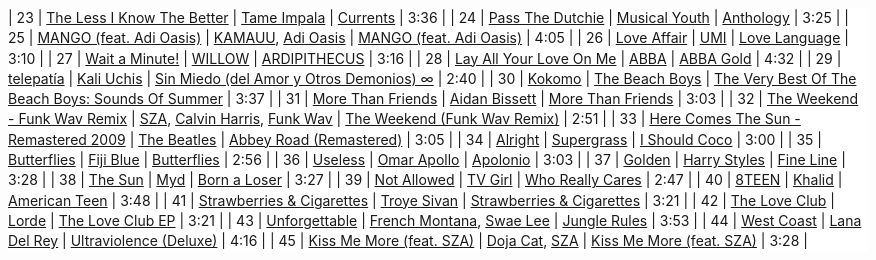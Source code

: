 | 23 | [The Less I Know The Better](https://open.spotify.com/track/6K4t31amVTZDgR3sKmwUJJ) | [Tame Impala](https://open.spotify.com/artist/5INjqkS1o8h1imAzPqGZBb) | [Currents](https://open.spotify.com/album/79dL7FLiJFOO0EoehUHQBv) | 3:36 |
| 24 | [Pass The Dutchie](https://open.spotify.com/track/1BkY0N8ChFk2mdLbAUu8ZK) | [Musical Youth](https://open.spotify.com/artist/2CuzDPkRD6BJBvdWqCrt2I) | [Anthology](https://open.spotify.com/album/7EaFCudrleGdoYFl2srjhi) | 3:25 |
| 25 | [MANGO \(feat\. Adi Oasis\)](https://open.spotify.com/track/384TJj6XyHUyNlCbdgm6Sz) | [KAMAUU](https://open.spotify.com/artist/3IAQ6JspwRCPY06WXnaguc), [Adi Oasis](https://open.spotify.com/artist/5RRfTrwXUGYiBB0DMV4hyh) | [MANGO \(feat\. Adi Oasis\)](https://open.spotify.com/album/0f3ZSmX6rtHdMIzohJI9P0) | 4:05 |
| 26 | [Love Affair](https://open.spotify.com/track/4ZaRg5Sf4TKr0YcFRLh7QJ) | [UMI](https://open.spotify.com/artist/4ClziihVpBeFXNyDH83Lde) | [Love Language](https://open.spotify.com/album/11SCAGedBEKgapd6mCZNZ5) | 3:10 |
| 27 | [Wait a Minute!](https://open.spotify.com/track/0y60itmpH0aPKsFiGxmtnh) | [WILLOW](https://open.spotify.com/artist/3rWZHrfrsPBxVy692yAIxF) | [ARDIPITHECUS](https://open.spotify.com/album/0wfne2JijoxJm0qzJd3V5h) | 3:16 |
| 28 | [Lay All Your Love On Me](https://open.spotify.com/track/2245x0g1ft0HC7sf79zbYN) | [ABBA](https://open.spotify.com/artist/0LcJLqbBmaGUft1e9Mm8HV) | [ABBA Gold](https://open.spotify.com/album/2cKZfaz7GiGtZEeQNj1RyR) | 4:32 |
| 29 | [telepatía](https://open.spotify.com/track/6tDDoYIxWvMLTdKpjFkc1B) | [Kali Uchis](https://open.spotify.com/artist/1U1el3k54VvEUzo3ybLPlM) | [Sin Miedo \(del Amor y Otros Demonios\) ∞](https://open.spotify.com/album/00wSTrFxoSzA7eeS1UxHgd) | 2:40 |
| 30 | [Kokomo](https://open.spotify.com/track/5qHYXcVvc9xsFB2uH7GpMN) | [The Beach Boys](https://open.spotify.com/artist/3oDbviiivRWhXwIE8hxkVV) | [The Very Best Of The Beach Boys: Sounds Of Summer](https://open.spotify.com/album/47VjIh8rgyMJJHNR98w0Kw) | 3:37 |
| 31 | [More Than Friends](https://open.spotify.com/track/1Ph96WpdjNlwD6iKRE2Xa3) | [Aidan Bissett](https://open.spotify.com/artist/4XQI4hyuy5xun1ou3SM8Oe) | [More Than Friends](https://open.spotify.com/album/4enAteB9DBZD3W9jmAaYYc) | 3:03 |
| 32 | [The Weekend \- Funk Wav Remix](https://open.spotify.com/track/0P6AWOA4LG1XOctzaVu5tt) | [SZA](https://open.spotify.com/artist/7tYKF4w9nC0nq9CsPZTHyP), [Calvin Harris](https://open.spotify.com/artist/7CajNmpbOovFoOoasH2HaY), [Funk Wav](https://open.spotify.com/artist/4A0TivfinfALCAMJqqjZIk) | [The Weekend \(Funk Wav Remix\)](https://open.spotify.com/album/5enEsi887wD3qGoMCK4jLr) | 2:51 |
| 33 | [Here Comes The Sun \- Remastered 2009](https://open.spotify.com/track/6dGnYIeXmHdcikdzNNDMm2) | [The Beatles](https://open.spotify.com/artist/3WrFJ7ztbogyGnTHbHJFl2) | [Abbey Road \(Remastered\)](https://open.spotify.com/album/0ETFjACtuP2ADo6LFhL6HN) | 3:05 |
| 34 | [Alright](https://open.spotify.com/track/5xC8uOesnn0udeXAYlAnoY) | [Supergrass](https://open.spotify.com/artist/0sHeX8oQ6o7xic3wMf4NBU) | [I Should Coco](https://open.spotify.com/album/3YfIjaJEWqiSbKPguS9Bxd) | 3:00 |
| 35 | [Butterflies](https://open.spotify.com/track/1e8OoeGOa2VbOqrBhYDliJ) | [Fiji Blue](https://open.spotify.com/artist/1e7K8jD3wRuQfnwDAOeGqe) | [Butterflies](https://open.spotify.com/album/7m1b79R5MjeWFZbfu6hgIT) | 2:56 |
| 36 | [Useless](https://open.spotify.com/track/7dJN4NWQuqCjWwIT3UwOps) | [Omar Apollo](https://open.spotify.com/artist/5FxD8fkQZ6KcsSYupDVoSO) | [Apolonio](https://open.spotify.com/album/7HlxxaJOHK0ArY4Ae4Qfc7) | 3:03 |
| 37 | [Golden](https://open.spotify.com/track/45S5WTQEGOB1VHr1Q4FuPl) | [Harry Styles](https://open.spotify.com/artist/6KImCVD70vtIoJWnq6nGn3) | [Fine Line](https://open.spotify.com/album/7xV2TzoaVc0ycW7fwBwAml) | 3:28 |
| 38 | [The Sun](https://open.spotify.com/track/5UEZzRsrB4FKw1SIMoMD2y) | [Myd](https://open.spotify.com/artist/3QFiymmbJlVBPpnrOatEAk) | [Born a Loser](https://open.spotify.com/album/6OQjfXsIharHjMAMbGYGNd) | 3:27 |
| 39 | [Not Allowed](https://open.spotify.com/track/3IznIgmXtrUaoPWpQTy5jB) | [TV Girl](https://open.spotify.com/artist/0Y6dVaC9DZtPNH4591M42W) | [Who Really Cares](https://open.spotify.com/album/4oL7pMxnb04uuRI7ReXmuh) | 2:47 |
| 40 | [8TEEN](https://open.spotify.com/track/5bgwqaRSS3M8WHWruHgSL5) | [Khalid](https://open.spotify.com/artist/6LuN9FCkKOj5PcnpouEgny) | [American Teen](https://open.spotify.com/album/6kf46HbnYCZzP6rjvQHYzg) | 3:48 |
| 41 | [Strawberries & Cigarettes](https://open.spotify.com/track/3afkJSKX0EAMsJXTZnDXXJ) | [Troye Sivan](https://open.spotify.com/artist/3WGpXCj9YhhfX11TToZcXP) | [Strawberries & Cigarettes](https://open.spotify.com/album/5L0bixsyXEkomsyucUySjy) | 3:21 |
| 42 | [The Love Club](https://open.spotify.com/track/2HotTAoFiOYTeMZkNs1Ces) | [Lorde](https://open.spotify.com/artist/163tK9Wjr9P9DmM0AVK7lm) | [The Love Club EP](https://open.spotify.com/album/0zUEZI3Z9kZuPoyoWakf75) | 3:21 |
| 43 | [Unforgettable](https://open.spotify.com/track/3B54sVLJ402zGa6Xm4YGNe) | [French Montana](https://open.spotify.com/artist/6vXTefBL93Dj5IqAWq6OTv), [Swae Lee](https://open.spotify.com/artist/1zNqQNIdeOUZHb8zbZRFMX) | [Jungle Rules](https://open.spotify.com/album/4c2p3TdN7NcQfCXyueCNnC) | 3:53 |
| 44 | [West Coast](https://open.spotify.com/track/5Y6nVaayzitvsD5F7nr3DV) | [Lana Del Rey](https://open.spotify.com/artist/00FQb4jTyendYWaN8pK0wa) | [Ultraviolence \(Deluxe\)](https://open.spotify.com/album/1ORxRsK3MrSLvh7VQTF01F) | 4:16 |
| 45 | [Kiss Me More \(feat\. SZA\)](https://open.spotify.com/track/748mdHapucXQri7IAO8yFK) | [Doja Cat](https://open.spotify.com/artist/5cj0lLjcoR7YOSnhnX0Po5), [SZA](https://open.spotify.com/artist/7tYKF4w9nC0nq9CsPZTHyP) | [Kiss Me More \(feat\. SZA\)](https://open.spotify.com/album/1OnzqJTL9bwe4kvaLxRYxt) | 3:28 |